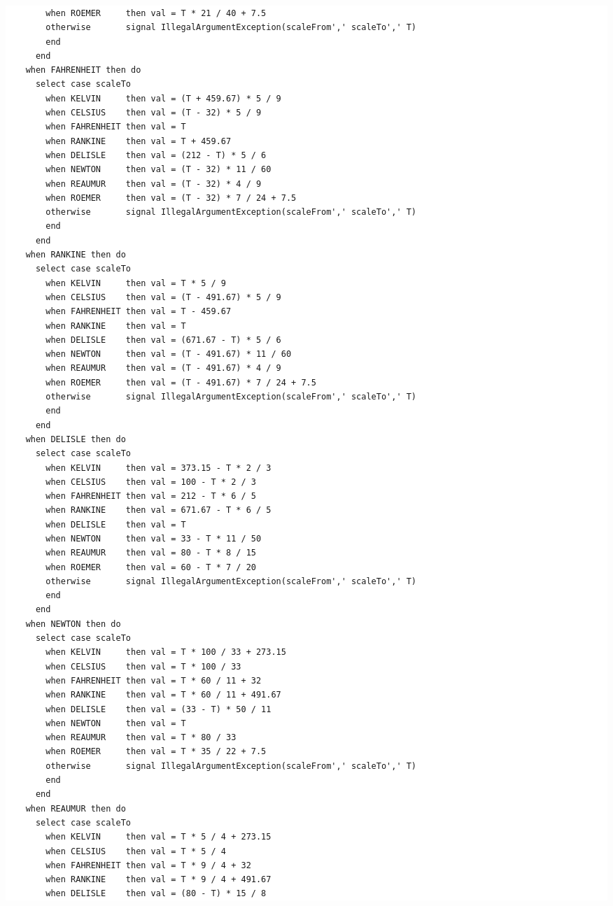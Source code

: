 ```NetRexx
        when ROEMER     then val = T * 21 / 40 + 7.5
        otherwise       signal IllegalArgumentException(scaleFrom',' scaleTo',' T)
        end
      end
    when FAHRENHEIT then do
      select case scaleTo
        when KELVIN     then val = (T + 459.67) * 5 / 9
        when CELSIUS    then val = (T - 32) * 5 / 9
        when FAHRENHEIT then val = T
        when RANKINE    then val = T + 459.67
        when DELISLE    then val = (212 - T) * 5 / 6
        when NEWTON     then val = (T - 32) * 11 / 60
        when REAUMUR    then val = (T - 32) * 4 / 9
        when ROEMER     then val = (T - 32) * 7 / 24 + 7.5
        otherwise       signal IllegalArgumentException(scaleFrom',' scaleTo',' T)
        end
      end
    when RANKINE then do
      select case scaleTo
        when KELVIN     then val = T * 5 / 9
        when CELSIUS    then val = (T - 491.67) * 5 / 9
        when FAHRENHEIT then val = T - 459.67
        when RANKINE    then val = T
        when DELISLE    then val = (671.67 - T) * 5 / 6
        when NEWTON     then val = (T - 491.67) * 11 / 60
        when REAUMUR    then val = (T - 491.67) * 4 / 9
        when ROEMER     then val = (T - 491.67) * 7 / 24 + 7.5
        otherwise       signal IllegalArgumentException(scaleFrom',' scaleTo',' T)
        end
      end
    when DELISLE then do
      select case scaleTo
        when KELVIN     then val = 373.15 - T * 2 / 3
        when CELSIUS    then val = 100 - T * 2 / 3
        when FAHRENHEIT then val = 212 - T * 6 / 5
        when RANKINE    then val = 671.67 - T * 6 / 5
        when DELISLE    then val = T
        when NEWTON     then val = 33 - T * 11 / 50
        when REAUMUR    then val = 80 - T * 8 / 15
        when ROEMER     then val = 60 - T * 7 / 20
        otherwise       signal IllegalArgumentException(scaleFrom',' scaleTo',' T)
        end
      end
    when NEWTON then do
      select case scaleTo
        when KELVIN     then val = T * 100 / 33 + 273.15
        when CELSIUS    then val = T * 100 / 33
        when FAHRENHEIT then val = T * 60 / 11 + 32
        when RANKINE    then val = T * 60 / 11 + 491.67
        when DELISLE    then val = (33 - T) * 50 / 11
        when NEWTON     then val = T
        when REAUMUR    then val = T * 80 / 33
        when ROEMER     then val = T * 35 / 22 + 7.5
        otherwise       signal IllegalArgumentException(scaleFrom',' scaleTo',' T)
        end
      end
    when REAUMUR then do
      select case scaleTo
        when KELVIN     then val = T * 5 / 4 + 273.15
        when CELSIUS    then val = T * 5 / 4
        when FAHRENHEIT then val = T * 9 / 4 + 32
        when RANKINE    then val = T * 9 / 4 + 491.67
        when DELISLE    then val = (80 - T) * 15 / 8
```